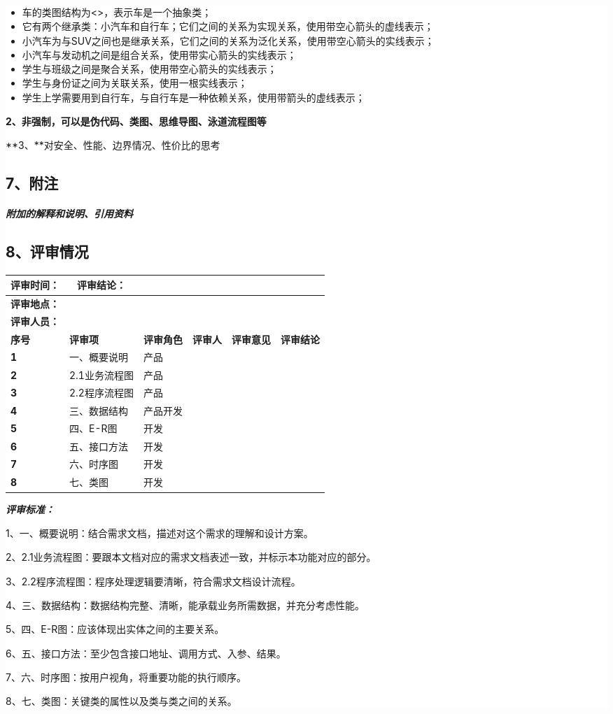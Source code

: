  

- 车的类图结构为<<abstract>>，表示车是一个抽象类；
- 它有两个继承类：小汽车和自行车；它们之间的关系为实现关系，使用带空心箭头的虚线表示；
- 小汽车为与SUV之间也是继承关系，它们之间的关系为泛化关系，使用带空心箭头的实线表示；
- 小汽车与发动机之间是组合关系，使用带实心箭头的实线表示；
- 学生与班级之间是聚合关系，使用带空心箭头的实线表示；
- 学生与身份证之间为关联关系，使用一根实线表示；
- 学生上学需要用到自行车，与自行车是一种依赖关系，使用带箭头的虚线表示；

**2、非强制，可以是伪代码、类图、思维导图、泳道流程图等**

**3、**对安全、性能、边界情况、性价比的思考

 

 

## 7、附注

 

***附加的解释和说明、引用资料***

 

## 8、评审情况

| **评审时间：** | **评审结论：** |              |            |              |              |
| -------------- | -------------- | ------------ | ---------- | ------------ | ------------ |
| **评审地点：** |                |              |            |              |              |
| **评审人员：** |                |              |            |              |              |
| **序号**       | **评审项**     | **评审角色** | **评审人** | **评审意见** | **评审结论** |
| **1**          | 一、概要说明   | 产品         |            |              |              |
| **2**          | 2.1业务流程图  | 产品         |            |              |              |
| **3**          | 2.2程序流程图  | 产品         |            |              |              |
| **4**          | 三、数据结构   | 产品开发     |            |              |              |
| **5**          | 四、E-R图      | 开发         |            |              |              |
| **6**          | 五、接口方法   | 开发         |            |              |              |
| **7**          | 六、时序图     | 开发         |            |              |              |
| **8**          | 七、类图       | 开发         |            |              |              |

 

***评审标准：***

1、一、概要说明：结合需求文档，描述对这个需求的理解和设计方案。

2、2.1业务流程图：要跟本文档对应的需求文档表述一致，并标示本功能对应的部分。

3、2.2程序流程图：程序处理逻辑要清晰，符合需求文档设计流程。

4、三、数据结构：数据结构完整、清晰，能承载业务所需数据，并充分考虑性能。

5、四、E-R图：应该体现出实体之间的主要关系。

6、五、接口方法：至少包含接口地址、调用方式、入参、结果。 

7、六、时序图：按用户视角，将重要功能的执行顺序。

8、七、类图：关键类的属性以及类与类之间的关系。 

 

 